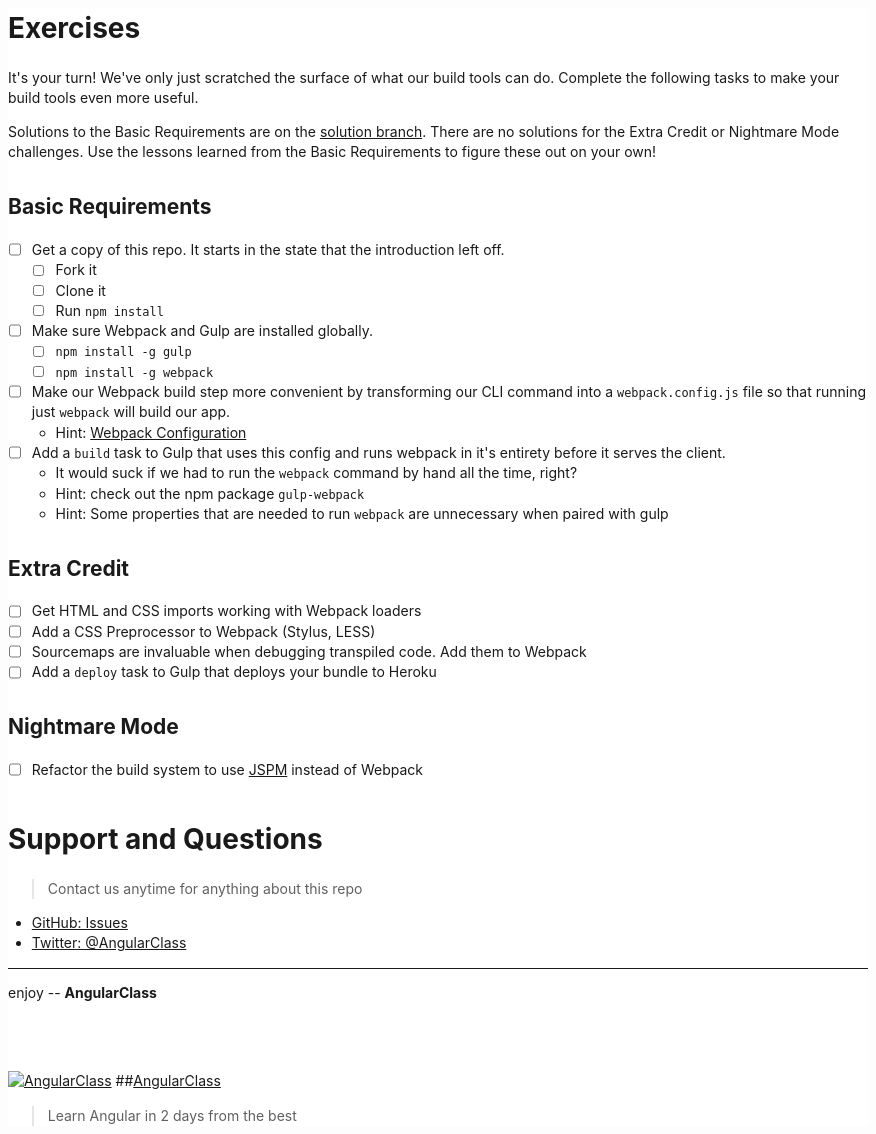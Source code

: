 # Exercises

It's your turn! We've only just scratched the surface of what our build tools can do. Complete the following tasks to make your build tools even more useful.

Solutions to the Basic Requirements are on the [solution branch](https://github.com/angular-class/ES6-build-tools/tree/solution). There are no solutions for the Extra Credit or Nightmare Mode challenges. Use the lessons learned from the Basic Requirements to figure these out on your own!

## Basic Requirements
- [ ] Get a copy of this repo. It starts in the state that the introduction left off.
  - [ ] Fork it
  - [ ] Clone it
  - [ ] Run `npm install`
- [ ] Make sure Webpack and Gulp are installed globally.
  - [ ] `npm install -g gulp`
  - [ ] `npm install -g webpack`
- [ ] Make our Webpack build step more convenient by transforming our CLI command into a `webpack.config.js` file so that running just `webpack` will build our app.
  - Hint: [Webpack Configuration](http://webpack.github.io/docs/configuration.html)
- [ ] Add a `build` task to Gulp that uses this config and runs webpack in it's entirety before it serves the client.
  - It would suck if we had to run the `webpack` command by hand all the time, right?
  - Hint: check out the npm package `gulp-webpack`
  - Hint: Some properties that are needed to run `webpack` are unnecessary when paired with gulp

## Extra Credit
- [ ] Get HTML and CSS imports working with Webpack loaders
- [ ] Add a CSS Preprocessor to Webpack (Stylus, LESS)
- [ ] Sourcemaps are invaluable when debugging transpiled code. Add them to Webpack 
- [ ] Add a `deploy` task to Gulp that deploys your bundle to Heroku

## Nightmare Mode
- [ ] Refactor the build system to use [JSPM](jspm.io) instead of Webpack

# Support and Questions
> Contact us anytime for anything about this repo

* [GitHub: Issues](https://github.com/angular-class/ES6-build-tools/issues)
* [Twitter: @AngularClass](https://twitter.com/AngularClass)

___

enjoy -- **AngularClass** 


<br><br>

[![AngularClass](https://cloud.githubusercontent.com/assets/1016365/9863770/cb0620fc-5af7-11e5-89df-d4b0b2cdfc43.png  "Angular Class")](https://angularclass.com)
##[AngularClass](https://angularclass.com)
> Learn Angular in 2 days from the best
